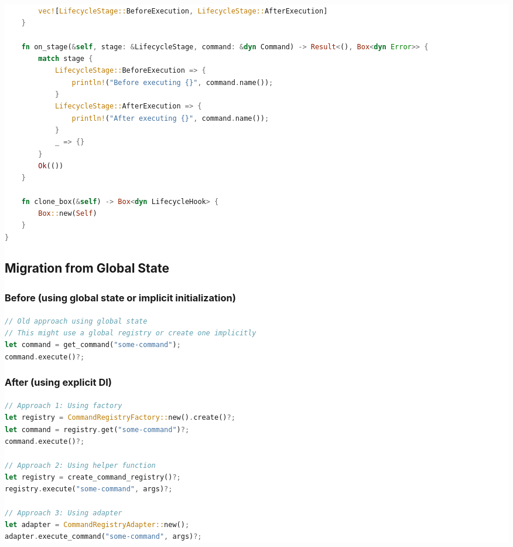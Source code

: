 ```rust
        vec![LifecycleStage::BeforeExecution, LifecycleStage::AfterExecution]
    }
    
    fn on_stage(&self, stage: &LifecycleStage, command: &dyn Command) -> Result<(), Box<dyn Error>> {
        match stage {
            LifecycleStage::BeforeExecution => {
                println!("Before executing {}", command.name());
            }
            LifecycleStage::AfterExecution => {
                println!("After executing {}", command.name());
            }
            _ => {}
        }
        Ok(())
    }
    
    fn clone_box(&self) -> Box<dyn LifecycleHook> {
        Box::new(Self)
    }
}
```

## Migration from Global State

### Before (using global state or implicit initialization)

```rust
// Old approach using global state
// This might use a global registry or create one implicitly
let command = get_command("some-command");
command.execute()?;
```

### After (using explicit DI)

```rust
// Approach 1: Using factory
let registry = CommandRegistryFactory::new().create()?;
let command = registry.get("some-command")?;
command.execute()?;

// Approach 2: Using helper function
let registry = create_command_registry()?;
registry.execute("some-command", args)?;

// Approach 3: Using adapter
let adapter = CommandRegistryAdapter::new();
adapter.execute_command("some-command", args)?;
```
